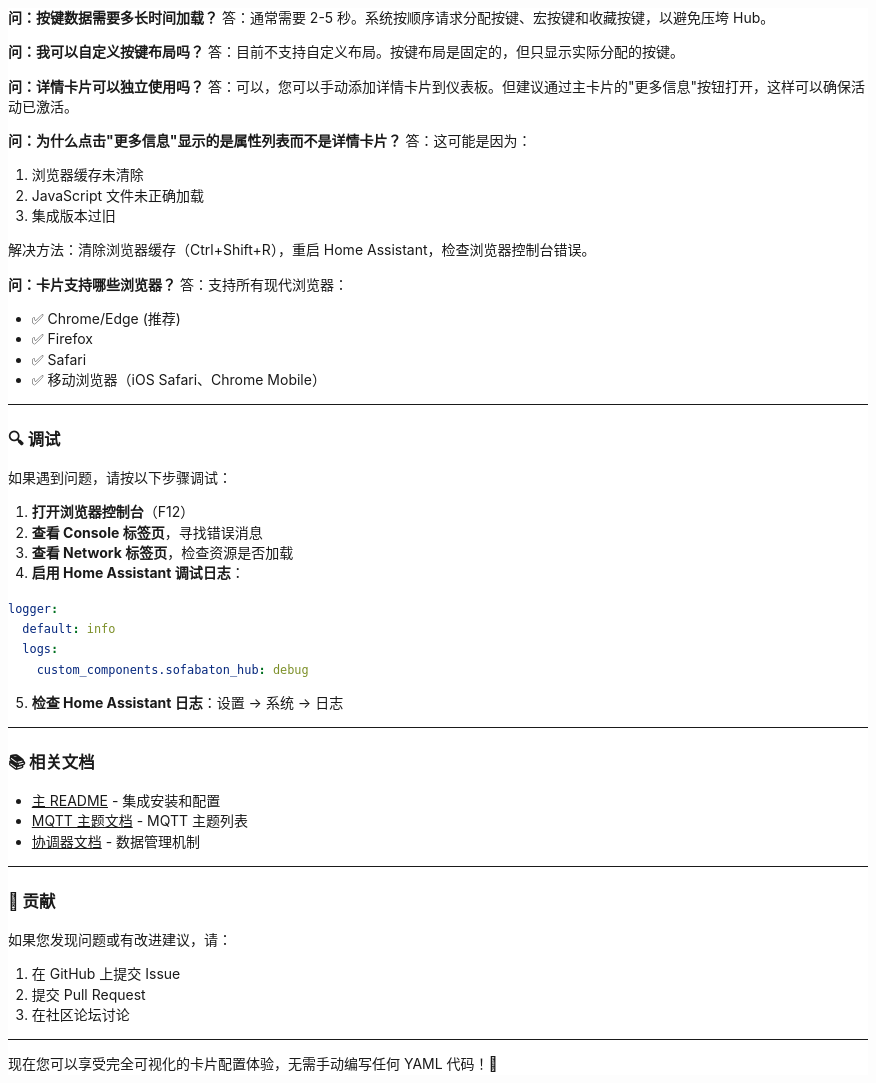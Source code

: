 **问：按键数据需要多长时间加载？**
答：通常需要 2-5 秒。系统按顺序请求分配按键、宏按键和收藏按键，以避免压垮 Hub。

**问：我可以自定义按键布局吗？**
答：目前不支持自定义布局。按键布局是固定的，但只显示实际分配的按键。

**问：详情卡片可以独立使用吗？**
答：可以，您可以手动添加详情卡片到仪表板。但建议通过主卡片的"更多信息"按钮打开，这样可以确保活动已激活。

**问：为什么点击"更多信息"显示的是属性列表而不是详情卡片？**
答：这可能是因为：
1. 浏览器缓存未清除
2. JavaScript 文件未正确加载
3. 集成版本过旧

解决方法：清除浏览器缓存（Ctrl+Shift+R），重启 Home Assistant，检查浏览器控制台错误。

**问：卡片支持哪些浏览器？**
答：支持所有现代浏览器：
- ✅ Chrome/Edge (推荐)
- ✅ Firefox
- ✅ Safari
- ✅ 移动浏览器（iOS Safari、Chrome Mobile）

---

### 🔍 调试

如果遇到问题，请按以下步骤调试：

1. **打开浏览器控制台**（F12）
2. **查看 Console 标签页**，寻找错误消息
3. **查看 Network 标签页**，检查资源是否加载
4. **启用 Home Assistant 调试日志**：

```yaml
logger:
  default: info
  logs:
    custom_components.sofabaton_hub: debug
```

5. **检查 Home Assistant 日志**：设置 → 系统 → 日志

---

### 📚 相关文档

- [主 README](README.md) - 集成安装和配置
- [MQTT 主题文档](const.py) - MQTT 主题列表
- [协调器文档](coordinator.py) - 数据管理机制

---

### 🤝 贡献

如果您发现问题或有改进建议，请：
1. 在 GitHub 上提交 Issue
2. 提交 Pull Request
3. 在社区论坛讨论

---

现在您可以享受完全可视化的卡片配置体验，无需手动编写任何 YAML 代码！🎉